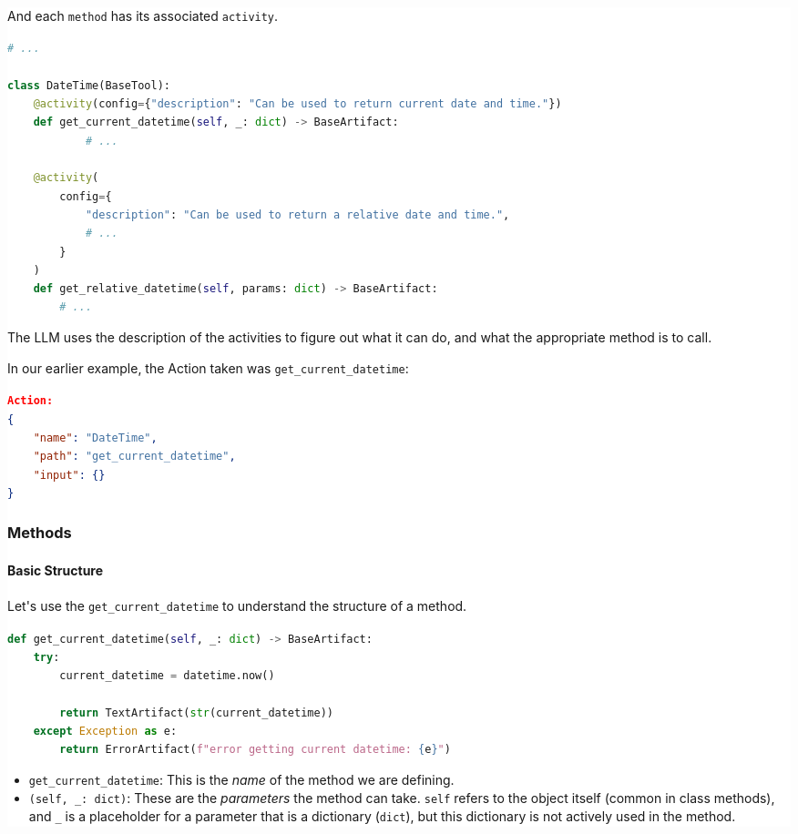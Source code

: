 And each `method` has its associated `activity`.

```python hl_lines="4 8-13"
# ...

class DateTime(BaseTool):
    @activity(config={"description": "Can be used to return current date and time."})
    def get_current_datetime(self, _: dict) -> BaseArtifact:
            # ...

    @activity(
        config={
            "description": "Can be used to return a relative date and time.",
            # ...
        }
    )
    def get_relative_datetime(self, params: dict) -> BaseArtifact:
        # ...

```

The LLM uses the description of the activities to figure out what it can do, and what the appropriate method is to call.

In our earlier example, the Action taken was `get_current_datetime`:

```json
Action:
{           
    "name": "DateTime", 
    "path": "get_current_datetime",
    "input": {}   
}
```

### Methods

#### Basic Structure

Let's use the `get_current_datetime` to understand the structure of a method.

```python hl_lines="1"
def get_current_datetime(self, _: dict) -> BaseArtifact:
    try:
        current_datetime = datetime.now()

        return TextArtifact(str(current_datetime))
    except Exception as e:
        return ErrorArtifact(f"error getting current datetime: {e}")

```

* `get_current_datetime`: This is the *name* of the method we are defining. 
* `(self, _: dict)`: These are the *parameters* the method can take. `self` refers to the object itself (common in class methods), and `_` is a placeholder for a parameter that is a dictionary (`dict`), but this dictionary is not actively used in the method.
